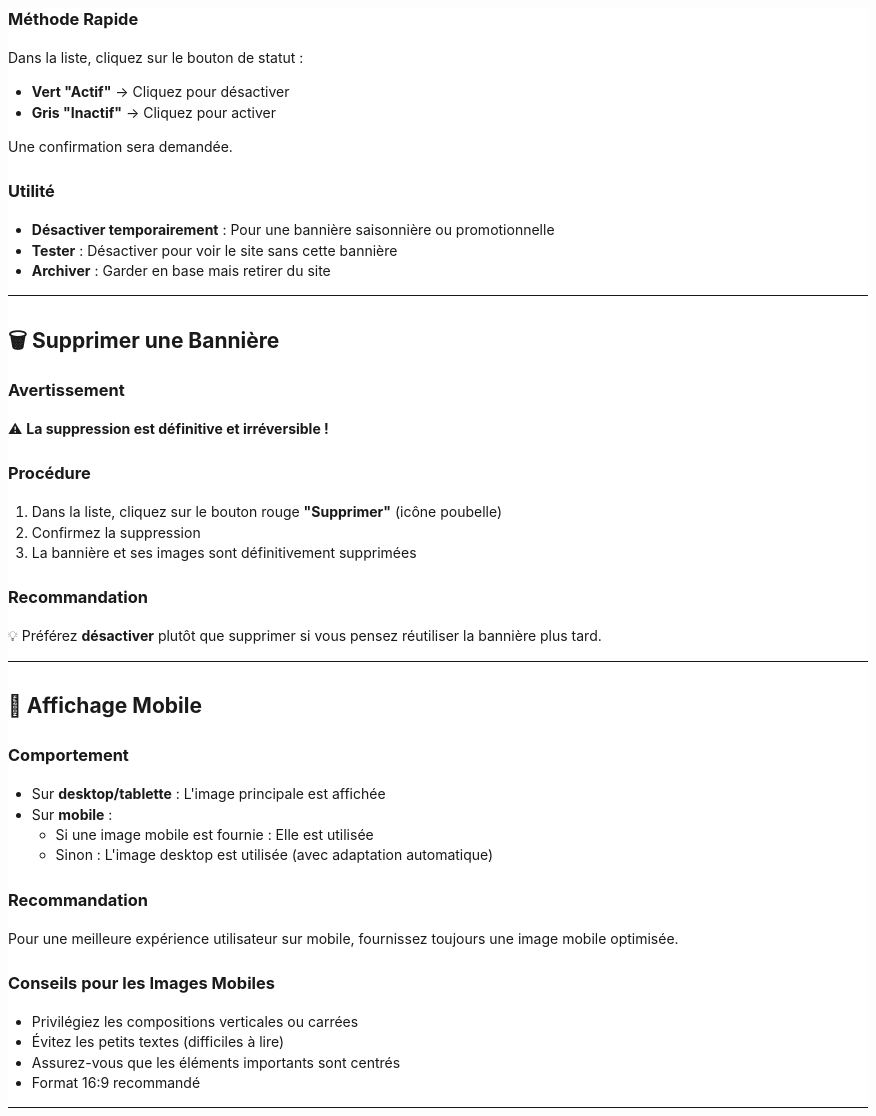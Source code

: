 ### Méthode Rapide
Dans la liste, cliquez sur le bouton de statut :
- **Vert "Actif"** → Cliquez pour désactiver
- **Gris "Inactif"** → Cliquez pour activer

Une confirmation sera demandée.

### Utilité
- **Désactiver temporairement** : Pour une bannière saisonnière ou promotionnelle
- **Tester** : Désactiver pour voir le site sans cette bannière
- **Archiver** : Garder en base mais retirer du site

---

## 🗑️ Supprimer une Bannière

### Avertissement
⚠️ **La suppression est définitive et irréversible !**

### Procédure
1. Dans la liste, cliquez sur le bouton rouge **"Supprimer"** (icône poubelle)
2. Confirmez la suppression
3. La bannière et ses images sont définitivement supprimées

### Recommandation
💡 Préférez **désactiver** plutôt que supprimer si vous pensez réutiliser la bannière plus tard.

---

## 📱 Affichage Mobile

### Comportement
- Sur **desktop/tablette** : L'image principale est affichée
- Sur **mobile** :
  - Si une image mobile est fournie : Elle est utilisée
  - Sinon : L'image desktop est utilisée (avec adaptation automatique)

### Recommandation
Pour une meilleure expérience utilisateur sur mobile, fournissez toujours une image mobile optimisée.

### Conseils pour les Images Mobiles
- Privilégiez les compositions verticales ou carrées
- Évitez les petits textes (difficiles à lire)
- Assurez-vous que les éléments importants sont centrés
- Format 16:9 recommandé

---
